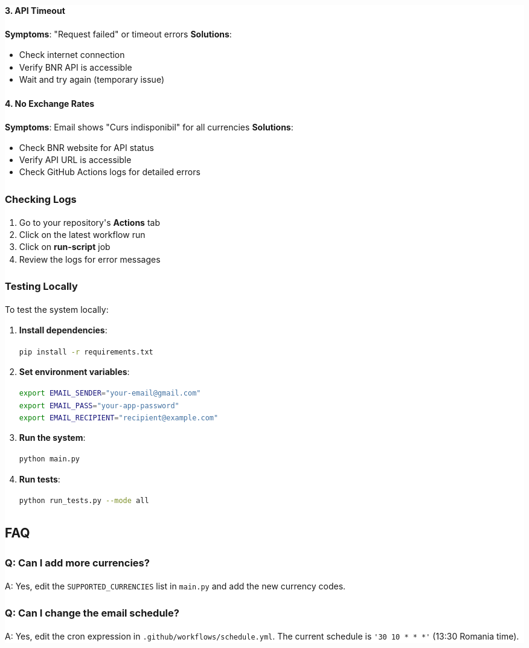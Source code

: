 #### 3. API Timeout

**Symptoms**: "Request failed" or timeout errors
**Solutions**:
- Check internet connection
- Verify BNR API is accessible
- Wait and try again (temporary issue)

#### 4. No Exchange Rates

**Symptoms**: Email shows "Curs indisponibil" for all currencies
**Solutions**:
- Check BNR website for API status
- Verify API URL is accessible
- Check GitHub Actions logs for detailed errors

### Checking Logs

1. Go to your repository's **Actions** tab
2. Click on the latest workflow run
3. Click on **run-script** job
4. Review the logs for error messages

### Testing Locally

To test the system locally:

1. **Install dependencies**:
   ```bash
   pip install -r requirements.txt
   ```

2. **Set environment variables**:
   ```bash
   export EMAIL_SENDER="your-email@gmail.com"
   export EMAIL_PASS="your-app-password"
   export EMAIL_RECIPIENT="recipient@example.com"
   ```

3. **Run the system**:
   ```bash
   python main.py
   ```

4. **Run tests**:
   ```bash
   python run_tests.py --mode all
   ```

## FAQ

### Q: Can I add more currencies?
A: Yes, edit the `SUPPORTED_CURRENCIES` list in `main.py` and add the new currency codes.

### Q: Can I change the email schedule?
A: Yes, edit the cron expression in `.github/workflows/schedule.yml`. The current schedule is `'30 10 * * *'` (13:30 Romania time).

